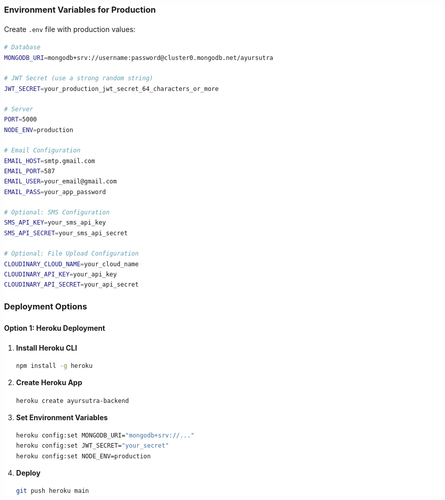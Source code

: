 ### Environment Variables for Production

Create `.env` file with production values:

```bash
# Database
MONGODB_URI=mongodb+srv://username:password@cluster0.mongodb.net/ayursutra

# JWT Secret (use a strong random string)
JWT_SECRET=your_production_jwt_secret_64_characters_or_more

# Server
PORT=5000
NODE_ENV=production

# Email Configuration
EMAIL_HOST=smtp.gmail.com
EMAIL_PORT=587
EMAIL_USER=your_email@gmail.com
EMAIL_PASS=your_app_password

# Optional: SMS Configuration
SMS_API_KEY=your_sms_api_key
SMS_API_SECRET=your_sms_api_secret

# Optional: File Upload Configuration
CLOUDINARY_CLOUD_NAME=your_cloud_name
CLOUDINARY_API_KEY=your_api_key
CLOUDINARY_API_SECRET=your_api_secret
```

### Deployment Options

#### Option 1: Heroku Deployment

1. **Install Heroku CLI**
   ```bash
   npm install -g heroku
   ```

2. **Create Heroku App**
   ```bash
   heroku create ayursutra-backend
   ```

3. **Set Environment Variables**
   ```bash
   heroku config:set MONGODB_URI="mongodb+srv://..."
   heroku config:set JWT_SECRET="your_secret"
   heroku config:set NODE_ENV=production
   ```

4. **Deploy**
   ```bash
   git push heroku main
   ```

